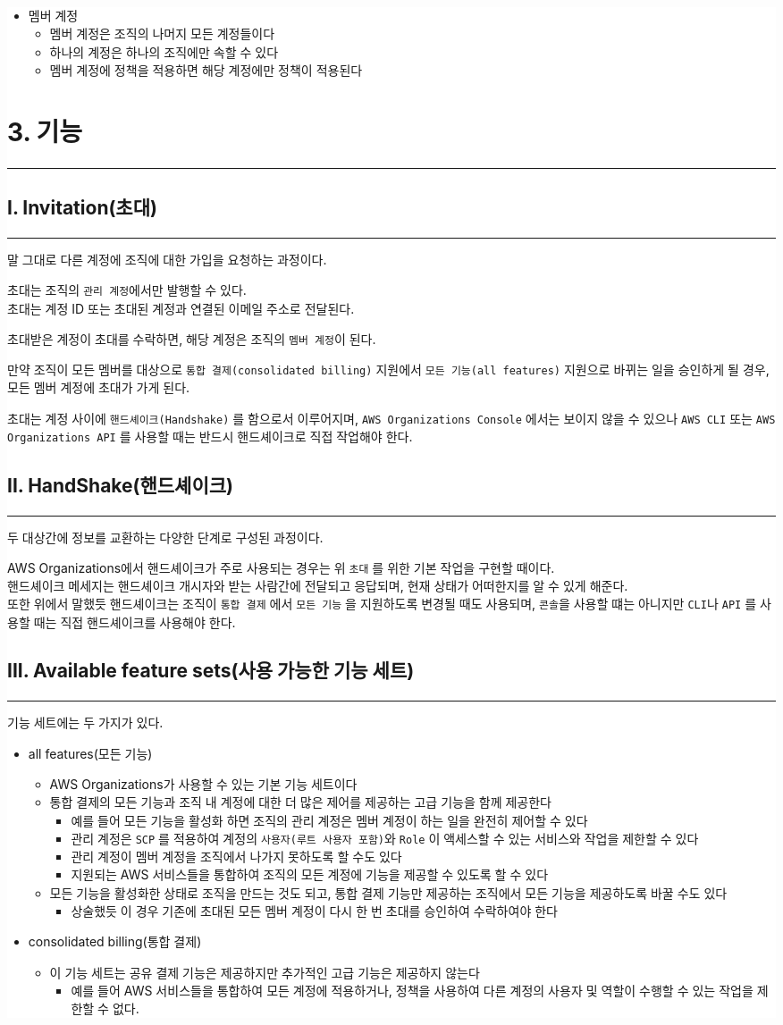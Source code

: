 * 멤버 계정
    + 멤버 계정은 조직의 나머지 모든 계정들이다
    + 하나의 계정은 하나의 조직에만 속할 수 있다
    + 멤버 계정에 정책을 적용하면 해당 계정에만 정책이 적용된다


# 3. 기능
---

## I. Invitation(초대)
---

말 그대로 다른 계정에 조직에 대한 가입을 요청하는 과정이다.

초대는 조직의 `관리 계정`에서만 발행할 수 있다.<br>
초대는 계정 ID 또는 초대된 계정과 연결된 이메일 주소로 전달된다.<br>

초대받은 계정이 초대를 수락하면, 해당 계정은 조직의 `멤버 계정`이 된다.<br>

만약 조직이 모든 멤버를 대상으로 `통합 결제(consolidated billing)` 지원에서 `모든 기능(all features)` 지원으로 바뀌는 일을 승인하게 될 경우, 모든 멤버 계정에 초대가 가게 된다.

초대는 계정 사이에 `핸드셰이크(Handshake)` 를 함으로서 이루어지며, `AWS Organizations Console` 에서는 보이지 않을 수 있으나 `AWS CLI` 또는 `AWS Organizations API` 를 사용할 때는 반드시 핸드셰이크로 직접 작업해야 한다.

## II. HandShake(핸드셰이크)
---

두 대상간에 정보를 교환하는 다양한 단계로 구성된 과정이다.

AWS Organizations에서 핸드셰이크가 주로 사용되는 경우는 위 `초대` 를 위한 기본 작업을 구현할 때이다.<br>
핸드셰이크 메세지는 핸드셰이크 개시자와 받는 사람간에 전달되고 응답되며, 현재 상태가 어떠한지를 알 수 있게 해준다.<br>
또한 위에서 말했듯 핸드셰이크는 조직이 `통합 결제` 에서 `모든 기능` 을 지원하도록 변경될 때도 사용되며, `콘솔`을 사용할 떄는 아니지만 `CLI`나 `API` 를 사용할 때는 직접 핸드셰이크를 사용해야 한다.

## III. Available feature sets(사용 가능한 기능 세트)
---

기능 세트에는 두 가지가 있다.

* all features(모든 기능)
    + AWS Organizations가 사용할 수 있는 기본 기능 세트이다
    + 통합 결제의 모든 기능과 조직 내 계정에 대한 더 많은 제어를 제공하는 고급 기능을 함께 제공한다
        - 예를 들어 모든 기능을 활성화 하면 조직의 관리 계정은 멤버 계정이 하는 일을 완전히 제어할 수 있다
        - 관리 계정은 `SCP` 를 적용하여 계정의 `사용자(루트 사용자 포함)`와 `Role` 이 액세스할 수 있는 서비스와 작업을 제한할 수 있다
        - 관리 계정이 멤버 계정을 조직에서 나가지 못하도록 할 수도 있다
        - 지원되는 AWS 서비스들을 통합하여 조직의 모든 계정에 기능을 제공할 수 있도록 할 수 있다
    + 모든 기능을 활성화한 상태로 조직을 만드는 것도 되고, 통합 결제 기능만 제공하는 조직에서 모든 기능을 제공하도록 바꿀 수도 있다
        - 상술했듯 이 경우 기존에 초대된 모든 멤버 계정이 다시 한 번 초대를 승인하여 수락하여야 한다

* consolidated billing(통합 결제)
    + 이 기능 세트는 공유 결제 기능은 제공하지만 추가적인 고급 기능은 제공하지 않는다
        - 예를 들어 AWS 서비스들을 통합하여 모든 계정에 적용하거나, 정책을 사용하여 다른 계정의 사용자 및 역할이 수행할 수 있는 작업을 제한할 수 없다.
